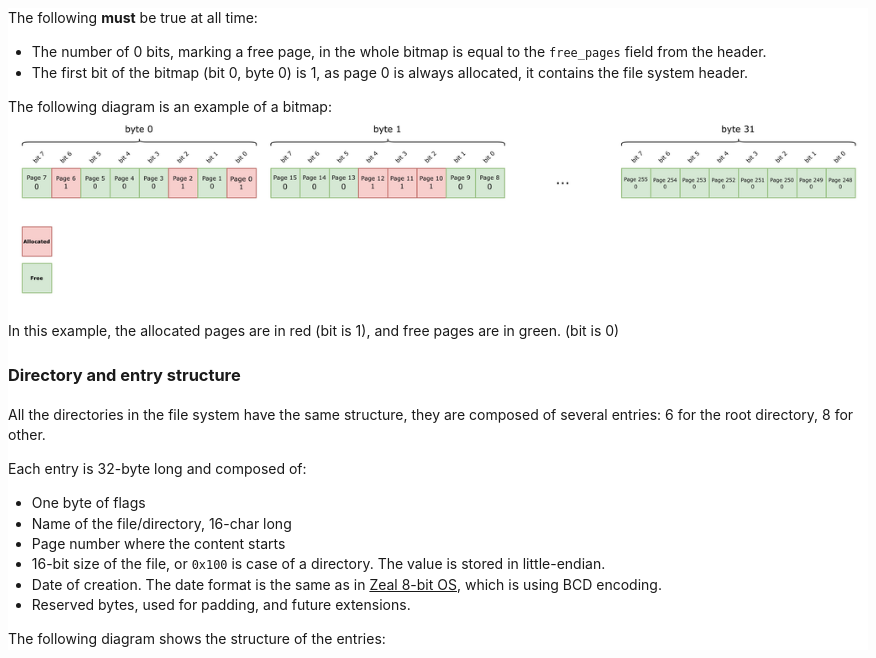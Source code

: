 The following **must** be true at all time:
* The number of 0 bits, marking a free page, in the whole bitmap is equal to the `free_pages` field from the header.
* The first bit of the bitmap (bit 0, byte 0) is 1, as page 0 is always allocated, it contains the file system header.

The following diagram is an example of a bitmap:
![File System Bitmap](img/bitmap.jpg)

In this example, the allocated pages are in red (bit is 1), and free pages are in green. (bit is 0)

### Directory and entry structure

All the directories in the file system have the same structure, they are composed of several entries: 6 for the root directory, 8 for other.

Each entry is 32-byte long and composed of:
* One byte of flags
* Name of the file/directory, 16-char long
* Page number where the content starts
* 16-bit size of the file, or `0x100` is case of a directory. The value is stored in little-endian.
* Date of creation. The date format is the same as in [Zeal 8-bit OS](https://github.com/Zeal8bit/Zeal-8-bit-OS/blob/main/include/time_h.asm), which is using BCD encoding.
* Reserved bytes, used for padding, and future extensions.

The following diagram shows the structure of the entries: